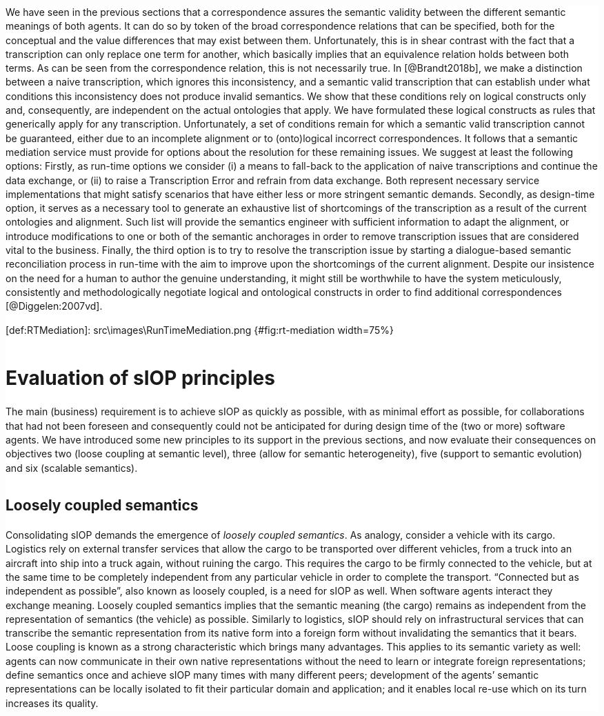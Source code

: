 We have seen in the previous sections that a correspondence assures the semantic validity between the different semantic meanings of both agents. It can do so by token of the broad correspondence relations that can be specified, both for the conceptual and the value differences that may exist between them. Unfortunately, this is in shear contrast with the fact that a transcription can only replace one term for another, which basically implies that an equivalence relation holds between both terms. As can be seen from the correspondence relation, this is not necessarily true. In [@Brandt2018b], we make a distinction between a naive transcription, which ignores this inconsistency, and a semantic valid transcription that can establish under what conditions this inconsistency does not produce invalid semantics. We show that these conditions rely on logical constructs only and, consequently, are independent on the actual ontologies that apply. We have formulated these logical constructs as rules that generically apply for any transcription. Unfortunately, a set of conditions remain for which a semantic valid transcription cannot be guaranteed, either due to an incomplete alignment or to (onto)logical incorrect correspondences. It follows that a semantic mediation service must provide for options about the resolution for these remaining issues. We suggest at least the following options: Firstly, as run-time options we consider (i) a means to fall-back to the application of naive transcriptions and continue the data exchange, or (ii) to raise a Transcription Error and refrain from data exchange. Both represent necessary service implementations that might satisfy scenarios that have either less or more stringent semantic demands. Secondly, as design-time option, it serves as a necessary tool to generate an exhaustive list of shortcomings of the transcription as a result of the current ontologies and alignment. Such list will provide the semantics engineer with sufficient information to adapt the alignment, or introduce modifications to one or both of the semantic anchorages in order to remove transcription issues that are considered vital to the business. Finally, the third option is to try to resolve the transcription issue by starting a dialogue-based semantic reconciliation process in run-time with the aim to improve upon the shortcomings of the current alignment. Despite our insistence on the need for a human to author the genuine understanding, it might still be worthwhile to have the system meticulously, consistently and methodologically negotiate logical and ontological constructs in order to find additional correspondences [@Diggelen:2007vd].



[def:RTMediation]: src\images\RunTimeMediation.png {#fig:rt-mediation width=75%} 


# Evaluation of sIOP principles #

The main (business) requirement is to achieve sIOP as quickly as possible, with as minimal effort as possible, for collaborations that had not been foreseen and consequently could not be anticipated for during design time of the (two or more) software agents. We have introduced some new principles to its support in the previous sections, and now evaluate their consequences on objectives two (loose coupling at semantic level), three (allow for semantic heterogeneity), five (support to semantic evolution) and six (scalable semantics).

## Loosely coupled semantics ##

Consolidating sIOP demands the emergence of *loosely coupled semantics*. As analogy, consider a vehicle with its cargo. Logistics rely on external transfer services that allow the cargo to be transported over different vehicles, from a truck into an aircraft into ship into a truck again, without ruining the cargo. This requires the cargo to be firmly connected to the vehicle, but at the same time to be completely independent from any particular vehicle in order to complete the transport. “Connected but as independent as possible”, also known as loosely coupled, is a need for sIOP as well. When software agents interact they exchange meaning. Loosely coupled semantics implies that the semantic meaning (the cargo) remains as independent from the representation of semantics (the vehicle) as possible. Similarly to logistics, sIOP should rely on infrastructural services that can transcribe the semantic representation from its native form into a foreign form without invalidating the semantics that it bears. Loose coupling is known as a strong characteristic which brings many advantages. This applies to its semantic variety as well: agents can now communicate in their own native representations without the need to learn or integrate foreign representations; define semantics once and achieve sIOP many times with many different peers; development of the agents’ semantic representations can be locally isolated to fit their particular domain and application; and it enables local re-use which on its turn increases its quality.


[^1]: as mentioned by Wikipedia, https://en.wikipedia.org/wiki/Casualties_of_the_September_11_attacks, accessed Dec 13, 2018
[^compatibility]: Merriam-Webster, https://www.merriam-webster.com/dictionary/compatibility, accessed Jan 2021
[def:DTReconciliation]: src\images\DesignTimeReconciliation.png {#fig:dt-reconciliation width=25%} 
[^fn1]: Source: http://catless.ncl.ac.uk/Risks/14/57#subj1, accessed May 20, 2018
[^fn2]: http://www.linfo.org/scalable.html, accessed Nov. 2019; https://en.wikipedia.org/wiki/Scalability, accessed Nov. 2019
